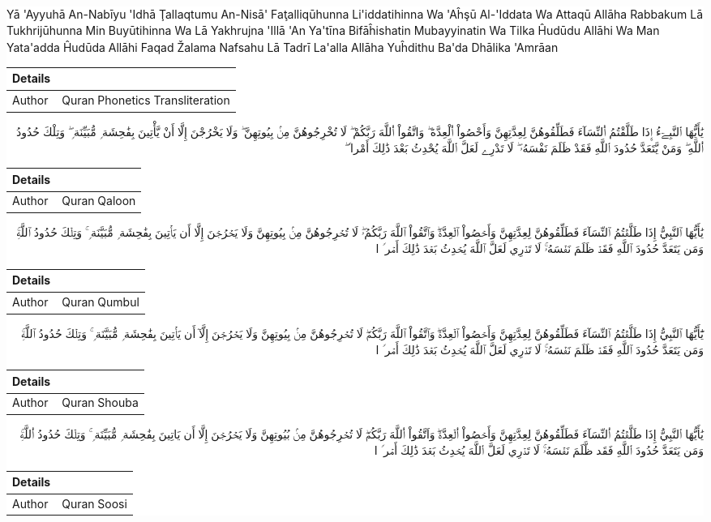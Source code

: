 
<div dir="ltr" lang="ar" style={{fontSize:'larger',backgroundColor:'#f8f9fa',padding:20}}>
Yā 'Ayyuhā An-Nabīyu 'Idhā Ţallaqtumu An-Nisā' Faţalliqūhunna Li'iddatihinna Wa 'Aĥşū Al-'Iddata Wa Attaqū Allāha Rabbakum Lā Tukhrijūhunna Min Buyūtihinna Wa Lā Yakhrujna 'Illā 'An Ya'tīna Bifāĥishatin Mubayyinatin Wa Tilka Ĥudūdu Allāhi Wa Man Yata'adda Ĥudūda Allāhi Faqad Žalama Nafsahu Lā Tadrī La'alla Allāha Yuĥdithu Ba'da Dhālika 'Amrāan
</div>
<div style={{backgroundColor:'#f8f9fa',padding:20, marginBottom: 10}}><table> <thead> <tr> <th>Details</th> <th></th> </tr> </thead> <tbody> <tr><td>Author</td><td>Quran Phonetics Transliteration</td></tr></tbody></table></div>


<div dir="rtl" lang="ar" style={{fontSize:'larger',backgroundColor:'#f8f9fa',padding:20}}>
يَٰأَيُّهَا‏ اَ۬لنَّبِےٓءُ اِ۪ذَا طَلَّقْتُمُ اُ۬لنِّسَآءَ فَطَلِّقُوهُنَّ لِعِدَّتِهِنَّ وَأَحْصُواْ اُ۬لْعِدَّةَ ۖ وَاتَّقُواْ اُ۬للَّهَ رَبَّكُمْ ۖ لَا تُخْرِجُوهُنَّ مِنۢ بِيُوتِهِنَّ ۖ وَلَا يَخْرُجْنَ إِلَّا أَنْ يَّأْتِينَ بِفَٰحِشَة ࣲ مُّبَيِّنَة ࣲ ۖ وَتِلْكَ حُدُودُ اُ۬للَّهِ ۖ وَمَنْ يَّتَعَدَّ حُدُودَ اَ۬للَّهِ فَقَدْ ظَلَمَ نَفْسَهُۥ ۖ لَا تَدْرِے لَعَلَّ اَ۬للَّهَ يُحْدِثُ بَعْدَ ذَٰلِكَ أَمْرا ࣰ ۖ‏
</div>
<div style={{backgroundColor:'#f8f9fa',padding:20, marginBottom: 10}}><table> <thead> <tr> <th>Details</th> <th></th> </tr> </thead> <tbody> <tr><td>Author</td><td>Quran Qaloon</td></tr></tbody></table></div>


<div dir="rtl" lang="ar" style={{fontSize:'larger',backgroundColor:'#f8f9fa',padding:20}}>
يَٰأَيُّهَا ٱلنَّبِيُّ إِذَا طَلَّقۡتُمُ ٱلنِّسَآءَ فَطَلِّقُوهُنَّ لِعِدَّتِهِنَّ وَأَحۡصُواْ ٱلۡعِدَّةَۖ وَٱتَّقُواْ ٱللَّهَ رَبَّكُمُۥۖ لَا تُخۡرِجُوهُنَّ مِنۢ بِيُوتِهِنَّ وَلَا يَخۡرُجۡنَ إِلَّا أَن يَأۡتِينَ بِفَٰحِشَة ࣲ مُّبَيَّنَة ࣲ ۚ وَتِلۡكَ حُدُودُ ٱللَّهِۚ وَمَن يَتَعَدَّ حُدُودَ ٱللَّهِ فَقَدۡ ظَلَمَ نَفۡسَهُۥۚ لَا تَدۡرِي لَعَلَّ ٱللَّهَ يُحۡدِثُ بَعۡدَ ذَٰلِكَ أَمۡر ࣰ ا
</div>
<div style={{backgroundColor:'#f8f9fa',padding:20, marginBottom: 10}}><table> <thead> <tr> <th>Details</th> <th></th> </tr> </thead> <tbody> <tr><td>Author</td><td>Quran Qumbul</td></tr></tbody></table></div>


<div dir="rtl" lang="ar" style={{fontSize:'larger',backgroundColor:'#f8f9fa',padding:20}}>
يَٰٓأَيُّهَا ٱلنَّبِيُّ إِذَا طَلَّقۡتُمُ ٱلنِّسَآءَ فَطَلِّقُوهُنَّ لِعِدَّتِهِنَّ وَأَحۡصُواْ ٱلۡعِدَّةَۖ وَٱتَّقُواْ ٱللَّهَ رَبَّكُمۡۖ لَا تُخۡرِجُوهُنَّ مِنۢ بِيُوتِهِنَّ وَلَا يَخۡرُجۡنَ إِلَّآ أَن يَأۡتِينَ بِفَٰحِشَة ࣲ مُّبَيَّنَة ࣲ ۚ وَتِلۡكَ حُدُودُ ٱللَّهِۚ وَمَن يَتَعَدَّ حُدُودَ ٱللَّهِ فَقَدۡ ظَلَمَ نَفۡسَهُۥۚ لَا تَدۡرِي لَعَلَّ ٱللَّهَ يُحۡدِثُ بَعۡدَ ذَٰلِكَ أَمۡر ࣰ ا
</div>
<div style={{backgroundColor:'#f8f9fa',padding:20, marginBottom: 10}}><table> <thead> <tr> <th>Details</th> <th></th> </tr> </thead> <tbody> <tr><td>Author</td><td>Quran Shouba</td></tr></tbody></table></div>


<div dir="rtl" lang="ar" style={{fontSize:'larger',backgroundColor:'#f8f9fa',padding:20}}>
يَٰأَيُّهَا اَ۬لنَّبِيُّ إِذَا طَلَّقۡتُمُ اُ۬لنِّسَآءَ فَطَلِّقُوهُنَّ لِعِدَّتِهِنَّ وَأَحۡصُواْ اُ۬لۡعِدَّةَۖ وَاَتَّقُواْ اُ۬للَّهَ رَبَّكُمۡۖ لَا تُخۡرِجُوهُنَّ مِنۢ بُيُوتِهِنَّ وَلَا يَخۡرُجۡنَ إِلَّا أَن يَاتِينَ بِفَٰحِشَة ࣲ مُّبَيِّنَة ࣲ ۚ وَتِلۡكَ حُدُودُ اُ۬للَّهِۚ وَمَن يَتَعَدَّ حُدُودَ اَ۬للَّهِ فَقَد ظَّلَمَ نَفۡسَهُۥۚ لَا تَدۡرِي لَعَلَّ اَ۬للَّهَ يُحۡدِثُ بَعۡدَ ذَٰلِكَ أَمۡر ࣰ ا
</div>
<div style={{backgroundColor:'#f8f9fa',padding:20, marginBottom: 10}}><table> <thead> <tr> <th>Details</th> <th></th> </tr> </thead> <tbody> <tr><td>Author</td><td>Quran Soosi</td></tr></tbody></table></div>
